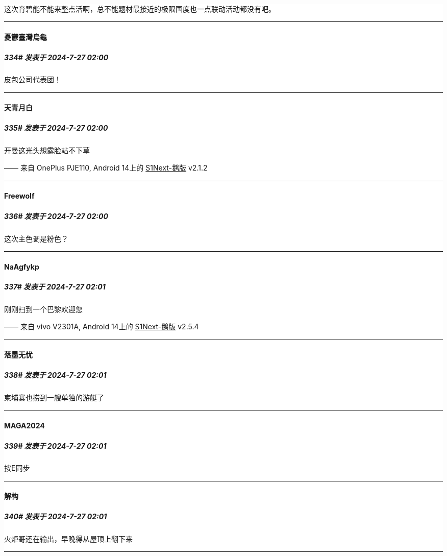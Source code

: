 这次育碧能不能来整点活啊，总不能题材最接近的极限国度也一点联动活动都没有吧。

*****

####  憂鬱臺灣烏龜  
##### 334#       发表于 2024-7-27 02:00

皮包公司代表团！

*****

####  天青月白  
##### 335#       发表于 2024-7-27 02:00

开曼这光头想露脸站不下草

—— 来自 OnePlus PJE110, Android 14上的 [S1Next-鹅版](https://github.com/ykrank/S1-Next/releases) v2.1.2

*****

####  Freewolf  
##### 336#       发表于 2024-7-27 02:00

这次主色调是粉色？

*****

####  NaAgfykp  
##### 337#       发表于 2024-7-27 02:01

刚刚扫到一个巴黎欢迎您

—— 来自 vivo V2301A, Android 14上的 [S1Next-鹅版](https://github.com/ykrank/S1-Next/releases) v2.5.4

*****

####  落墨无忧  
##### 338#       发表于 2024-7-27 02:01

柬埔寨也捞到一艘单独的游艇了

*****

####  MAGA2024  
##### 339#       发表于 2024-7-27 02:01

按E同步

*****

####  解构  
##### 340#       发表于 2024-7-27 02:01

火炬哥还在输出，早晚得从屋顶上翻下来

*****
